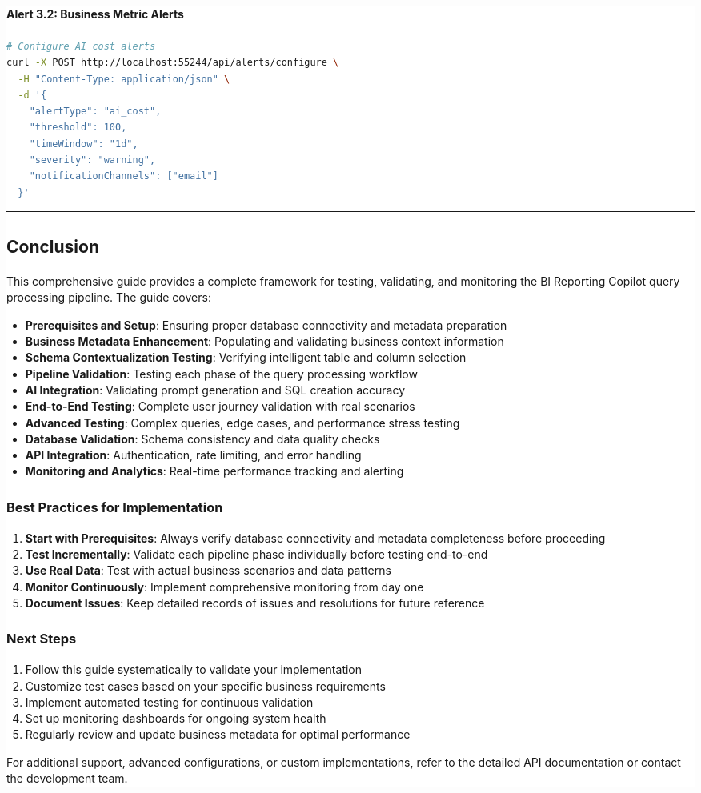 #### Alert 3.2: Business Metric Alerts
```bash
# Configure AI cost alerts
curl -X POST http://localhost:55244/api/alerts/configure \
  -H "Content-Type: application/json" \
  -d '{
    "alertType": "ai_cost",
    "threshold": 100,
    "timeWindow": "1d",
    "severity": "warning",
    "notificationChannels": ["email"]
  }'
```

---

## Conclusion

This comprehensive guide provides a complete framework for testing, validating, and monitoring the BI Reporting Copilot query processing pipeline. The guide covers:

- **Prerequisites and Setup**: Ensuring proper database connectivity and metadata preparation
- **Business Metadata Enhancement**: Populating and validating business context information
- **Schema Contextualization Testing**: Verifying intelligent table and column selection
- **Pipeline Validation**: Testing each phase of the query processing workflow
- **AI Integration**: Validating prompt generation and SQL creation accuracy
- **End-to-End Testing**: Complete user journey validation with real scenarios
- **Advanced Testing**: Complex queries, edge cases, and performance stress testing
- **Database Validation**: Schema consistency and data quality checks
- **API Integration**: Authentication, rate limiting, and error handling
- **Monitoring and Analytics**: Real-time performance tracking and alerting

### Best Practices for Implementation

1. **Start with Prerequisites**: Always verify database connectivity and metadata completeness before proceeding
2. **Test Incrementally**: Validate each pipeline phase individually before testing end-to-end
3. **Use Real Data**: Test with actual business scenarios and data patterns
4. **Monitor Continuously**: Implement comprehensive monitoring from day one
5. **Document Issues**: Keep detailed records of issues and resolutions for future reference

### Next Steps

1. Follow this guide systematically to validate your implementation
2. Customize test cases based on your specific business requirements
3. Implement automated testing for continuous validation
4. Set up monitoring dashboards for ongoing system health
5. Regularly review and update business metadata for optimal performance

For additional support, advanced configurations, or custom implementations, refer to the detailed API documentation or contact the development team.
